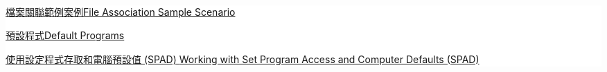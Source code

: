 [<span data-ttu-id="62f67-310">檔案關聯範例案例</span><span class="sxs-lookup"><span data-stu-id="62f67-310">File Association Sample Scenario</span></span>](fa-sample-scenarios.md)
</dt> <dt>

[<span data-ttu-id="62f67-311">預設程式</span><span class="sxs-lookup"><span data-stu-id="62f67-311">Default Programs</span></span>](default-programs.md)
</dt> <dt>

[<span data-ttu-id="62f67-312">使用設定程式存取和電腦預設值 (SPAD) </span><span class="sxs-lookup"><span data-stu-id="62f67-312">Working with Set Program Access and Computer Defaults (SPAD)</span></span>](cpl-setprogramaccess.md)
</dt> </dl>

 

 
